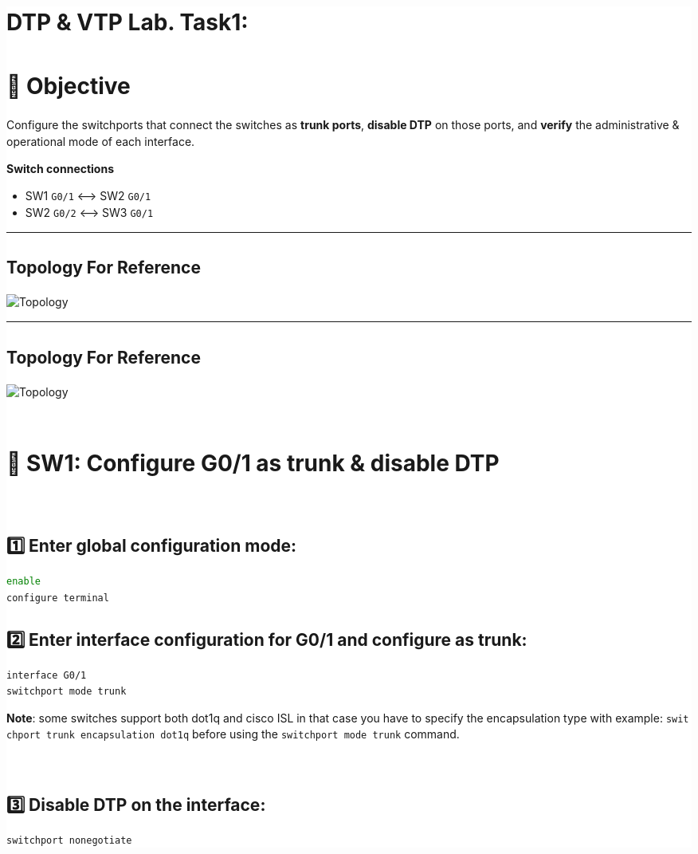 # DTP & VTP Lab. Task1: 

# 🎯 Objective

Configure the switchports that connect the switches as **trunk ports**, **disable DTP** on those ports, and **verify** the administrative & operational mode of each interface.

**Switch connections**
- SW1 `G0/1` <--> SW2 `G0/1`  
- SW2 `G0/2` <--> SW3 `G0/1`

---

## Topology For Reference
<img width="642" height="304" alt="Topology" src="https://github.com/user-attachments/assets/2c7ec9fb-46be-43c9-9715-8c7ff7954117" />

---

## Topology For Reference
<img width="642" height="304" alt="Topology" src="https://github.com/user-attachments/assets/2c7ec9fb-46be-43c9-9715-8c7ff7954117" />

<br>
<br>

# 🧩 SW1: Configure G0/1 as trunk & disable DTP

<br>

## 1️⃣ Enter global configuration mode:
```bash
enable
configure terminal
```

## 2️⃣ Enter interface configuration for G0/1 and configure as trunk:
```bash
interface G0/1
switchport mode trunk
```

**Note**: some switches support both dot1q and cisco ISL in that case you have to specify the encapsulation type with example: `switchport trunk encapsulation dot1q` before using the `switchport mode trunk` command.

<br>

## 3️⃣ Disable DTP on the interface:
```bash
switchport nonegotiate
```
